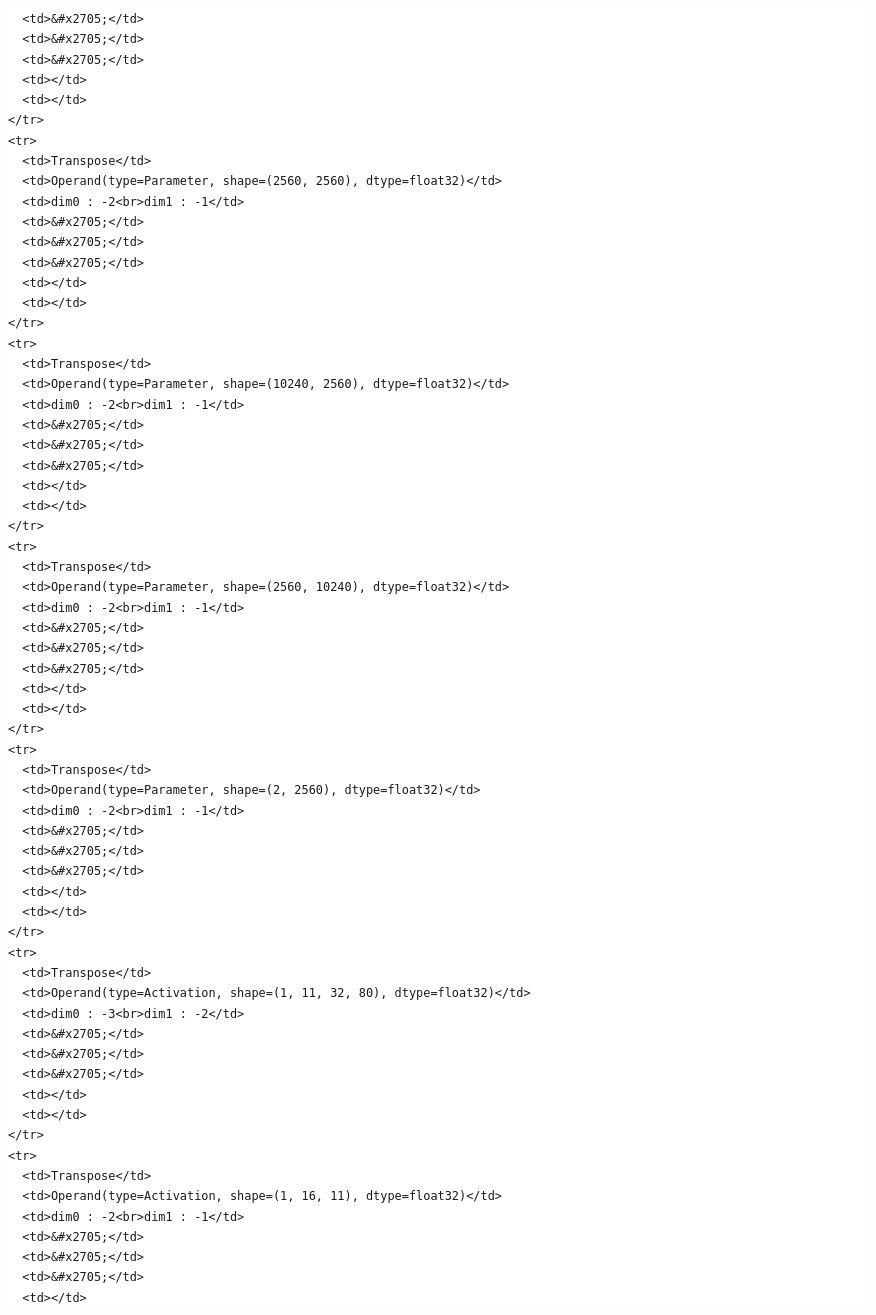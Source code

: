       <td>&#x2705;</td>
      <td>&#x2705;</td>
      <td>&#x2705;</td>
      <td></td>
      <td></td>
    </tr>
    <tr>
      <td>Transpose</td>
      <td>Operand(type=Parameter, shape=(2560, 2560), dtype=float32)</td>
      <td>dim0 : -2<br>dim1 : -1</td>
      <td>&#x2705;</td>
      <td>&#x2705;</td>
      <td>&#x2705;</td>
      <td></td>
      <td></td>
    </tr>
    <tr>
      <td>Transpose</td>
      <td>Operand(type=Parameter, shape=(10240, 2560), dtype=float32)</td>
      <td>dim0 : -2<br>dim1 : -1</td>
      <td>&#x2705;</td>
      <td>&#x2705;</td>
      <td>&#x2705;</td>
      <td></td>
      <td></td>
    </tr>
    <tr>
      <td>Transpose</td>
      <td>Operand(type=Parameter, shape=(2560, 10240), dtype=float32)</td>
      <td>dim0 : -2<br>dim1 : -1</td>
      <td>&#x2705;</td>
      <td>&#x2705;</td>
      <td>&#x2705;</td>
      <td></td>
      <td></td>
    </tr>
    <tr>
      <td>Transpose</td>
      <td>Operand(type=Parameter, shape=(2, 2560), dtype=float32)</td>
      <td>dim0 : -2<br>dim1 : -1</td>
      <td>&#x2705;</td>
      <td>&#x2705;</td>
      <td>&#x2705;</td>
      <td></td>
      <td></td>
    </tr>
    <tr>
      <td>Transpose</td>
      <td>Operand(type=Activation, shape=(1, 11, 32, 80), dtype=float32)</td>
      <td>dim0 : -3<br>dim1 : -2</td>
      <td>&#x2705;</td>
      <td>&#x2705;</td>
      <td>&#x2705;</td>
      <td></td>
      <td></td>
    </tr>
    <tr>
      <td>Transpose</td>
      <td>Operand(type=Activation, shape=(1, 16, 11), dtype=float32)</td>
      <td>dim0 : -2<br>dim1 : -1</td>
      <td>&#x2705;</td>
      <td>&#x2705;</td>
      <td>&#x2705;</td>
      <td></td>